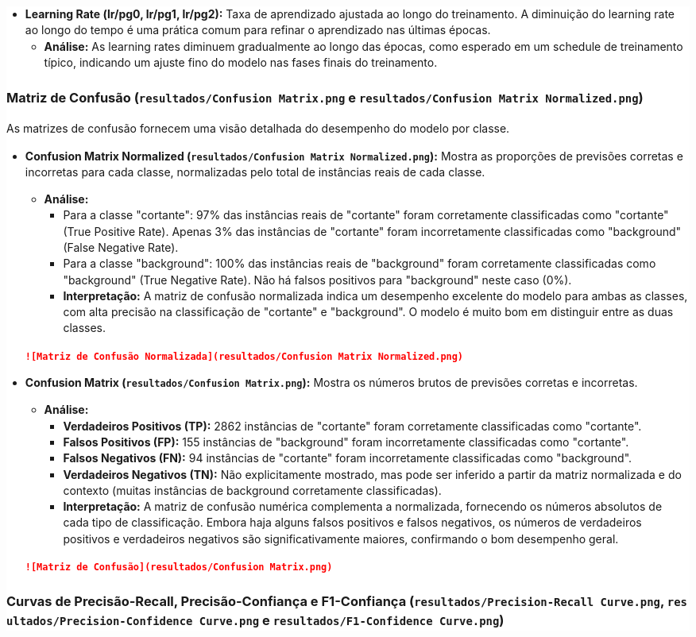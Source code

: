 *   **Learning Rate (lr/pg0, lr/pg1, lr/pg2):** Taxa de aprendizado ajustada ao longo do treinamento. A diminuição do learning rate ao longo do tempo é uma prática comum para refinar o aprendizado nas últimas épocas.
    *   **Análise:** As learning rates diminuem gradualmente ao longo das épocas, como esperado em um schedule de treinamento típico, indicando um ajuste fino do modelo nas fases finais do treinamento.


### Matriz de Confusão (`resultados/Confusion Matrix.png` e `resultados/Confusion Matrix Normalized.png`)

As matrizes de confusão fornecem uma visão detalhada do desempenho do modelo por classe.

*   **Confusion Matrix Normalized (`resultados/Confusion Matrix Normalized.png`):** Mostra as proporções de previsões corretas e incorretas para cada classe, normalizadas pelo total de instâncias reais de cada classe.
    *   **Análise:**
        *   Para a classe "cortante": 97% das instâncias reais de "cortante" foram corretamente classificadas como "cortante" (True Positive Rate). Apenas 3% das instâncias de "cortante" foram incorretamente classificadas como "background" (False Negative Rate).
        *   Para a classe "background": 100% das instâncias reais de "background" foram corretamente classificadas como "background" (True Negative Rate).  Não há falsos positivos para "background" neste caso (0%).
        *   **Interpretação:** A matriz de confusão normalizada indica um desempenho excelente do modelo para ambas as classes, com alta precisão na classificação de "cortante" e "background". O modelo é muito bom em distinguir entre as duas classes.

    ```markdown
    ![Matriz de Confusão Normalizada](resultados/Confusion Matrix Normalized.png)
    ```

*   **Confusion Matrix (`resultados/Confusion Matrix.png`):** Mostra os números brutos de previsões corretas e incorretas.
    *   **Análise:**
        *   **Verdadeiros Positivos (TP):** 2862 instâncias de "cortante" foram corretamente classificadas como "cortante".
        *   **Falsos Positivos (FP):** 155 instâncias de "background" foram incorretamente classificadas como "cortante".
        *   **Falsos Negativos (FN):** 94 instâncias de "cortante" foram incorretamente classificadas como "background".
        *   **Verdadeiros Negativos (TN):**  Não explicitamente mostrado, mas pode ser inferido a partir da matriz normalizada e do contexto (muitas instâncias de background corretamente classificadas).
        *   **Interpretação:** A matriz de confusão numérica complementa a normalizada, fornecendo os números absolutos de cada tipo de classificação.  Embora haja alguns falsos positivos e falsos negativos, os números de verdadeiros positivos e verdadeiros negativos são significativamente maiores, confirmando o bom desempenho geral.

    ```markdown
    ![Matriz de Confusão](resultados/Confusion Matrix.png)
    ```

### Curvas de Precisão-Recall, Precisão-Confiança e F1-Confiança (`resultados/Precision-Recall Curve.png`, `resultados/Precision-Confidence Curve.png` e `resultados/F1-Confidence Curve.png`)
